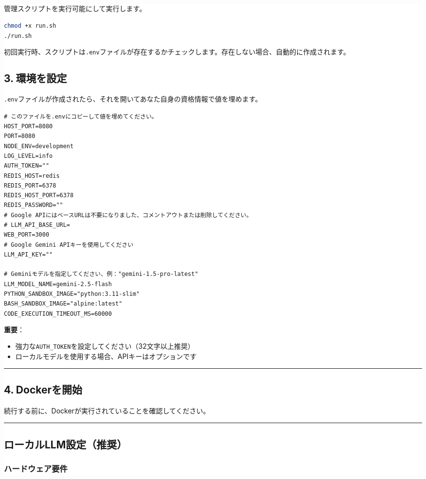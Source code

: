 管理スクリプトを実行可能にして実行します。

```bash
chmod +x run.sh
./run.sh
```

初回実行時、スクリプトは`.env`ファイルが存在するかチェックします。存在しない場合、自動的に作成されます。

## 3. 環境を設定

`.env`ファイルが作成されたら、それを開いてあなた自身の資格情報で値を埋めます。

```env
# このファイルを.envにコピーして値を埋めてください。
HOST_PORT=8080
PORT=8080
NODE_ENV=development
LOG_LEVEL=info
AUTH_TOKEN=""
REDIS_HOST=redis
REDIS_PORT=6378
REDIS_HOST_PORT=6378
REDIS_PASSWORD=""
# Google APIにはベースURLは不要になりました、コメントアウトまたは削除してください。
# LLM_API_BASE_URL=
WEB_PORT=3000
# Google Gemini APIキーを使用してください
LLM_API_KEY=""

# Geminiモデルを指定してください、例："gemini-1.5-pro-latest"
LLM_MODEL_NAME=gemini-2.5-flash
PYTHON_SANDBOX_IMAGE="python:3.11-slim"
BASH_SANDBOX_IMAGE="alpine:latest"
CODE_EXECUTION_TIMEOUT_MS=60000
```

**重要**：

- 強力な`AUTH_TOKEN`を設定してください（32文字以上推奨）
- ローカルモデルを使用する場合、APIキーはオプションです

---

## 4. Dockerを開始

続行する前に、Dockerが実行されていることを確認してください。

---

## ローカルLLM設定（推奨）

### ハードウェア要件
